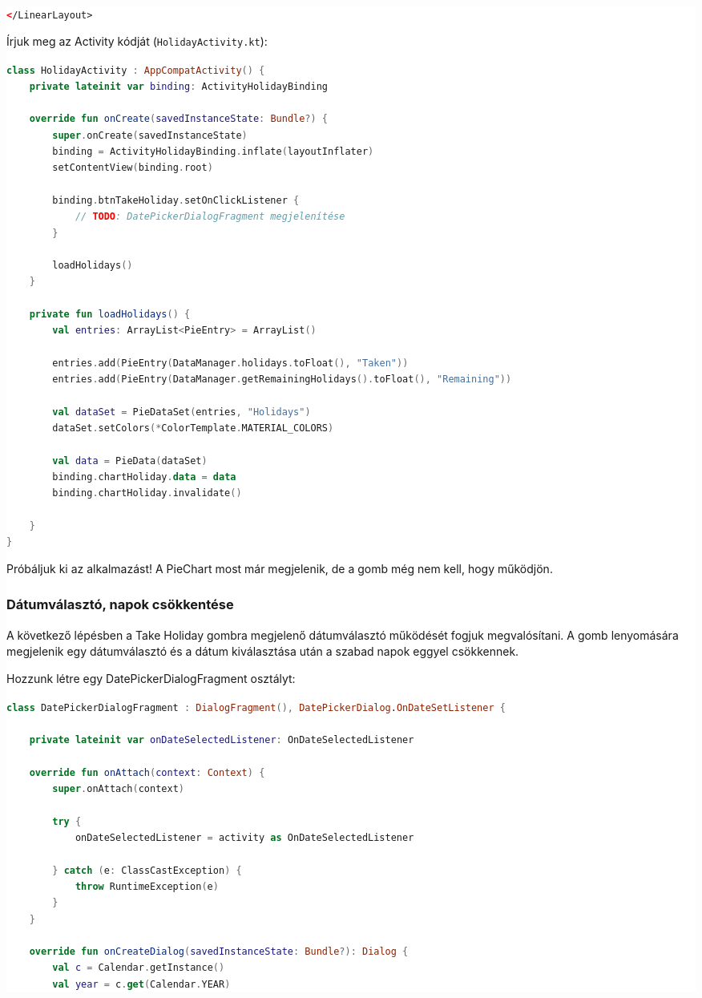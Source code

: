 ```xml
</LinearLayout>
```

Írjuk meg az Activity kódját (`HolidayActivity.kt`):
```kotlin
class HolidayActivity : AppCompatActivity() {
    private lateinit var binding: ActivityHolidayBinding

    override fun onCreate(savedInstanceState: Bundle?) {
        super.onCreate(savedInstanceState)
        binding = ActivityHolidayBinding.inflate(layoutInflater)
        setContentView(binding.root)

        binding.btnTakeHoliday.setOnClickListener {
            // TODO: DatePickerDialogFragment megjelenítése
        }

        loadHolidays()
    }

    private fun loadHolidays() {
        val entries: ArrayList<PieEntry> = ArrayList()

        entries.add(PieEntry(DataManager.holidays.toFloat(), "Taken"))
        entries.add(PieEntry(DataManager.getRemainingHolidays().toFloat(), "Remaining"))

        val dataSet = PieDataSet(entries, "Holidays")
        dataSet.setColors(*ColorTemplate.MATERIAL_COLORS)

        val data = PieData(dataSet)
        binding.chartHoliday.data = data
        binding.chartHoliday.invalidate()

    }
}
```

Próbáljuk ki az alkalmazást! A PieChart most már megjelenik, de a gomb még nem kell, hogy működjön.

### Dátumválasztó, napok csökkentése

A következő lépésben a Take Holiday gombra megjelenő dátumválasztó működését fogjuk megvalósítani. A gomb lenyomására megjelenik egy dátumválasztó és a dátum kiválasztása után a szabad napok eggyel csökkennek.

Hozzunk létre egy DatePickerDialogFragment osztályt:
```kotlin
class DatePickerDialogFragment : DialogFragment(), DatePickerDialog.OnDateSetListener {

    private lateinit var onDateSelectedListener: OnDateSelectedListener

    override fun onAttach(context: Context) {
        super.onAttach(context)

        try {
            onDateSelectedListener = activity as OnDateSelectedListener

        } catch (e: ClassCastException) {
            throw RuntimeException(e)
        }
    }

    override fun onCreateDialog(savedInstanceState: Bundle?): Dialog {
        val c = Calendar.getInstance()
        val year = c.get(Calendar.YEAR)
```